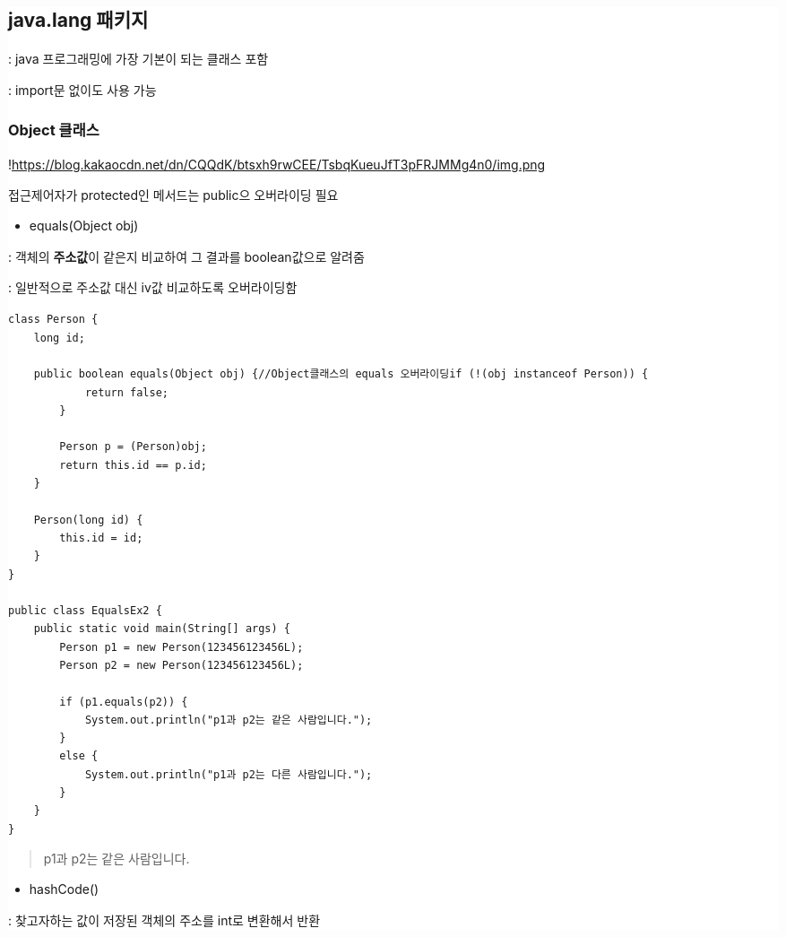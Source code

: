 ## java.lang 패키지

: java 프로그래밍에 가장 기본이 되는 클래스 포함

: import문 없이도 사용 가능

### Object 클래스

!https://blog.kakaocdn.net/dn/CQQdK/btsxh9rwCEE/TsbqKueuJfT3pFRJMMg4n0/img.png

접근제어자가 protected인 메서드는 public으 오버라이딩 필요

- equals(Object obj)

: 객체의 **주소값**이 같은지 비교하여 그 결과를 boolean값으로 알려줌

: 일반적으로 주소값 대신 iv값 비교하도록 오버라이딩함

```
class Person {
	long id;

	public boolean equals(Object obj) {//Object클래스의 equals 오버라이딩if (!(obj instanceof Person)) {
			return false;
		}

		Person p = (Person)obj;
		return this.id == p.id;
	}

	Person(long id) {
		this.id = id;
	}
}

public class EqualsEx2 {
	public static void main(String[] args) {
		Person p1 = new Person(123456123456L);
		Person p2 = new Person(123456123456L);

		if (p1.equals(p2)) {
			System.out.println("p1과 p2는 같은 사람입니다.");
		}
		else {
			System.out.println("p1과 p2는 다른 사람입니다.");
		}
	}
}
```

> p1과 p2는 같은 사람입니다.
> 
- hashCode()

: 찾고자하는 값이 저장된 객체의 주소를 int로 변환해서 반환

